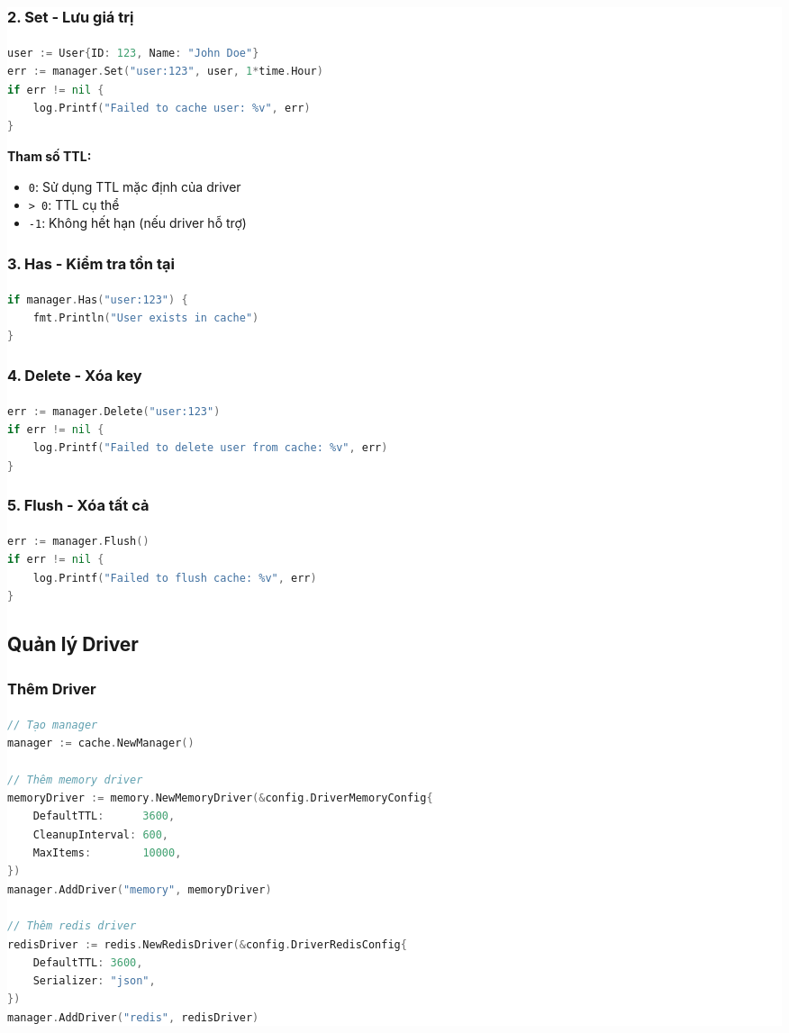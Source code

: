 ### 2. Set - Lưu giá trị

```go
user := User{ID: 123, Name: "John Doe"}
err := manager.Set("user:123", user, 1*time.Hour)
if err != nil {
    log.Printf("Failed to cache user: %v", err)
}
```

**Tham số TTL:**
- `0`: Sử dụng TTL mặc định của driver
- `> 0`: TTL cụ thể
- `-1`: Không hết hạn (nếu driver hỗ trợ)

### 3. Has - Kiểm tra tồn tại

```go
if manager.Has("user:123") {
    fmt.Println("User exists in cache")
}
```

### 4. Delete - Xóa key

```go
err := manager.Delete("user:123")
if err != nil {
    log.Printf("Failed to delete user from cache: %v", err)
}
```

### 5. Flush - Xóa tất cả

```go
err := manager.Flush()
if err != nil {
    log.Printf("Failed to flush cache: %v", err)
}
```

## Quản lý Driver

### Thêm Driver

```go
// Tạo manager
manager := cache.NewManager()

// Thêm memory driver
memoryDriver := memory.NewMemoryDriver(&config.DriverMemoryConfig{
    DefaultTTL:      3600,
    CleanupInterval: 600,
    MaxItems:        10000,
})
manager.AddDriver("memory", memoryDriver)

// Thêm redis driver
redisDriver := redis.NewRedisDriver(&config.DriverRedisConfig{
    DefaultTTL: 3600,
    Serializer: "json",
})
manager.AddDriver("redis", redisDriver)
```
